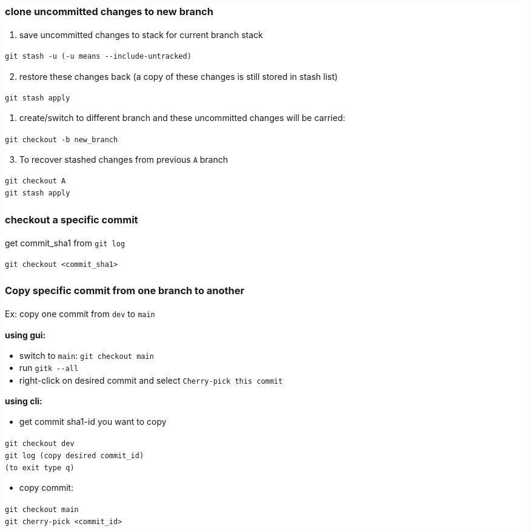 ### clone uncommitted changes to new branch

1. save uncommitted changes to stack for current branch stack

```
git stash -u (-u means --include-untracked)
```

2. restore these changes back (a copy of these changes is still stored in stash list)

```
git stash apply
```

1. create/switch to different branch and these uncommitted changes will be carried:

```
git checkout -b new_branch
```

3. To recover stashed changes from previous `A` branch

```
git checkout A
git stash apply
```

### checkout a specific commit

get commit_sha1 from `git log`

```
git checkout <commit_sha1>
```

### Copy specific commit from one branch to another

Ex: copy one commit from `dev` to `main`

**using gui:**

- switch to `main`: `git checkout main`
- run `gitk --all`
- right-click on desired commit and select `Cherry-pick this commit`

**using cli:**

- get commit sha1-id you want to copy

```
git checkout dev
git log (copy desired commit_id)
(to exit type q)
```

- copy commit:

```
git checkout main
git cherry-pick <commit_id>
```
